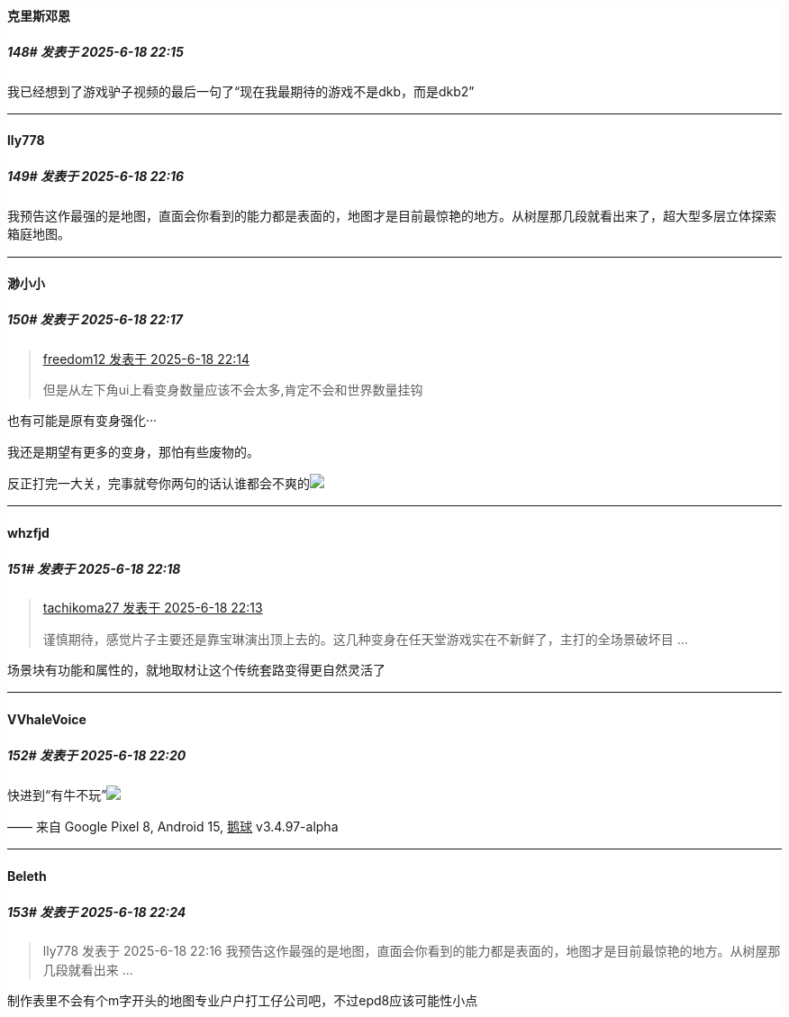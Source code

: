 ####  克里斯邓恩  
##### 148#       发表于 2025-6-18 22:15

我已经想到了游戏驴子视频的最后一句了“现在我最期待的游戏不是dkb，而是dkb2”

*****

####  lly778  
##### 149#       发表于 2025-6-18 22:16

我预告这作最强的是地图，直面会你看到的能力都是表面的，地图才是目前最惊艳的地方。从树屋那几段就看出来了，超大型多层立体探索箱庭地图。

*****

####  渺小小  
##### 150#       发表于 2025-6-18 22:17

<blockquote><a href="httphttps://stage1st.com/2b/forum.php?mod=redirect&amp;goto=findpost&amp;pid=67962788&amp;ptid=2251078" target="_blank">freedom12 发表于 2025-6-18 22:14</a>

但是从左下角ui上看变身数量应该不会太多,肯定不会和世界数量挂钩</blockquote>
也有可能是原有变身强化···

我还是期望有更多的变身，那怕有些废物的。

反正打完一大关，完事就夸你两句的话认谁都会不爽的<img src="https://static.stage1st.com/image/smiley/face2017/018.png" referrerpolicy="no-referrer">


*****

####  whzfjd  
##### 151#       发表于 2025-6-18 22:18

<blockquote><a href="httphttps://stage1st.com/2b/forum.php?mod=redirect&amp;goto=findpost&amp;pid=67962785&amp;ptid=2251078" target="_blank">tachikoma27 发表于 2025-6-18 22:13</a>

谨慎期待，感觉片子主要还是靠宝琳演出顶上去的。这几种变身在任天堂游戏实在不新鲜了，主打的全场景破坏目 ...</blockquote>
场景块有功能和属性的，就地取材让这个传统套路变得更自然灵活了

*****

####  VVhaleVoice  
##### 152#       发表于 2025-6-18 22:20

快进到“有牛不玩”<img src="https://static.stage1st.com/image/smiley/face2017/067.png" referrerpolicy="no-referrer">

—— 来自 Google Pixel 8, Android 15, [鹅球](https://www.pgyer.com/xfPejhuq) v3.4.97-alpha


*****

####  Beleth  
##### 153#       发表于 2025-6-18 22:24

<blockquote>lly778 发表于 2025-6-18 22:16
我预告这作最强的是地图，直面会你看到的能力都是表面的，地图才是目前最惊艳的地方。从树屋那几段就看出来 ...</blockquote>
制作表里不会有个m字开头的地图专业户户打工仔公司吧，不过epd8应该可能性小点
